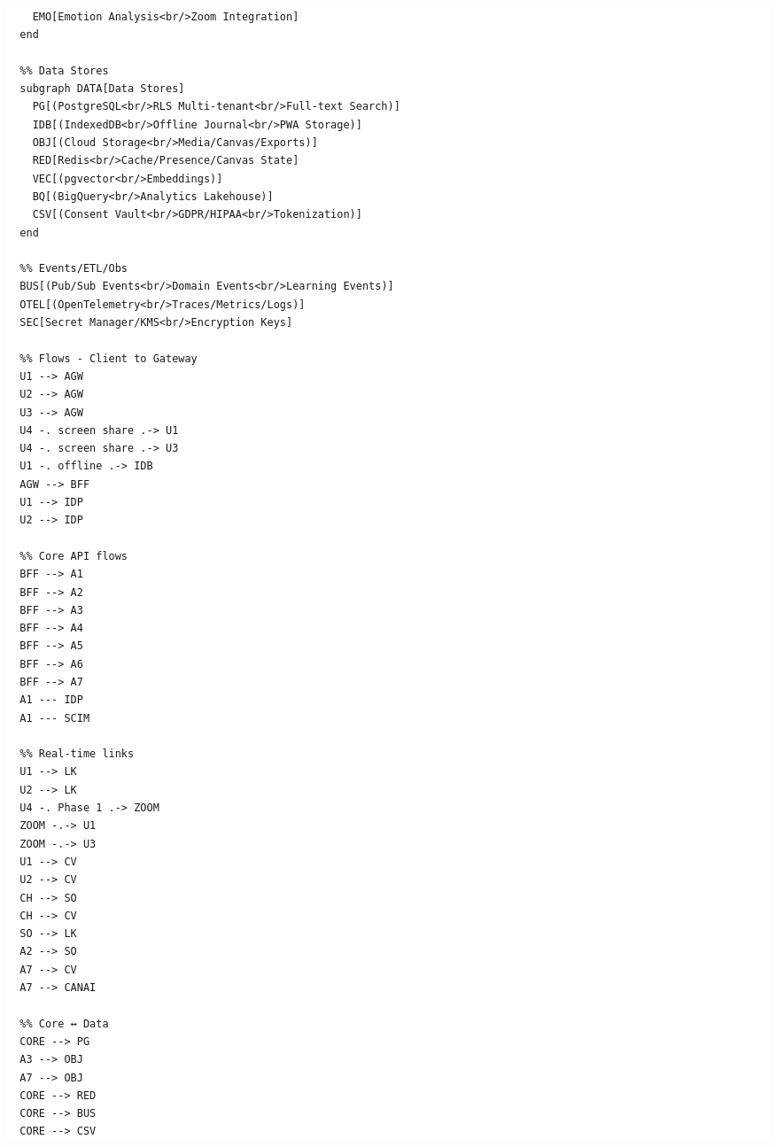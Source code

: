 ```mermaid
    EMO[Emotion Analysis<br/>Zoom Integration]
  end

  %% Data Stores
  subgraph DATA[Data Stores]
    PG[(PostgreSQL<br/>RLS Multi-tenant<br/>Full-text Search)]
    IDB[(IndexedDB<br/>Offline Journal<br/>PWA Storage)]
    OBJ[(Cloud Storage<br/>Media/Canvas/Exports)]
    RED[Redis<br/>Cache/Presence/Canvas State]
    VEC[(pgvector<br/>Embeddings)]
    BQ[(BigQuery<br/>Analytics Lakehouse)]
    CSV[(Consent Vault<br/>GDPR/HIPAA<br/>Tokenization)]
  end

  %% Events/ETL/Obs
  BUS[(Pub/Sub Events<br/>Domain Events<br/>Learning Events)]
  OTEL[(OpenTelemetry<br/>Traces/Metrics/Logs)]
  SEC[Secret Manager/KMS<br/>Encryption Keys]

  %% Flows - Client to Gateway
  U1 --> AGW
  U2 --> AGW
  U3 --> AGW
  U4 -. screen share .-> U1
  U4 -. screen share .-> U3
  U1 -. offline .-> IDB
  AGW --> BFF
  U1 --> IDP
  U2 --> IDP

  %% Core API flows
  BFF --> A1
  BFF --> A2
  BFF --> A3
  BFF --> A4
  BFF --> A5
  BFF --> A6
  BFF --> A7
  A1 --- IDP
  A1 --- SCIM

  %% Real-time links
  U1 --> LK
  U2 --> LK
  U4 -. Phase 1 .-> ZOOM
  ZOOM -.-> U1
  ZOOM -.-> U3
  U1 --> CV
  U2 --> CV
  CH --> SO
  CH --> CV
  SO --> LK
  A2 --> SO
  A7 --> CV
  A7 --> CANAI

  %% Core ↔ Data
  CORE --> PG
  A3 --> OBJ
  A7 --> OBJ
  CORE --> RED
  CORE --> BUS
  CORE --> CSV
```